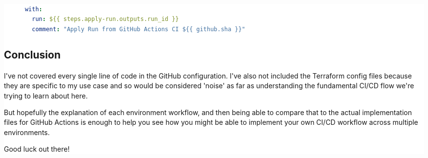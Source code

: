 ```yaml
      with:
        run: ${{ steps.apply-run.outputs.run_id }}
        comment: "Apply Run from GitHub Actions CI ${{ github.sha }}"
```

## Conclusion

I've not covered every single line of code in the GitHub configuration. I've
also not included the Terraform config files because they are specific to my use
case and so would be considered 'noise' as far as understanding the fundamental
CI/CD flow we're trying to learn about here.

But hopefully the explanation of each environment workflow, and then being able
to compare that to the actual implementation files for GitHub Actions is enough
to help you see how you might be able to implement your own CI/CD workflow
across multiple environments.

Good luck out there!

[1]: https://docs.github.com/en/actions/learn-github-actions/contexts#github-context
[2]: https://developer.hashicorp.com/terraform/cloud-docs/api-docs
[3]: https://www.hashicorp.com/products/terraform
[4]: https://www.fastly.com/
[5]: https://github.com/actions/upload-artifact
